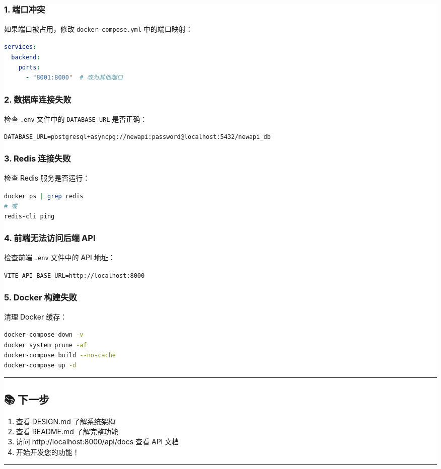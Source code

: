 ### 1. 端口冲突

如果端口被占用，修改 `docker-compose.yml` 中的端口映射：

```yaml
services:
  backend:
    ports:
      - "8001:8000"  # 改为其他端口
```

### 2. 数据库连接失败

检查 `.env` 文件中的 `DATABASE_URL` 是否正确：

```env
DATABASE_URL=postgresql+asyncpg://newapi:password@localhost:5432/newapi_db
```

### 3. Redis 连接失败

检查 Redis 服务是否运行：

```bash
docker ps | grep redis
# 或
redis-cli ping
```

### 4. 前端无法访问后端 API

检查前端 `.env` 文件中的 API 地址：

```env
VITE_API_BASE_URL=http://localhost:8000
```

### 5. Docker 构建失败

清理 Docker 缓存：

```bash
docker-compose down -v
docker system prune -af
docker-compose build --no-cache
docker-compose up -d
```

---

## 📚 下一步

1. 查看 [DESIGN.md](./DESIGN.md) 了解系统架构
2. 查看 [README.md](./README.md) 了解完整功能
3. 访问 http://localhost:8000/api/docs 查看 API 文档
4. 开始开发您的功能！

---